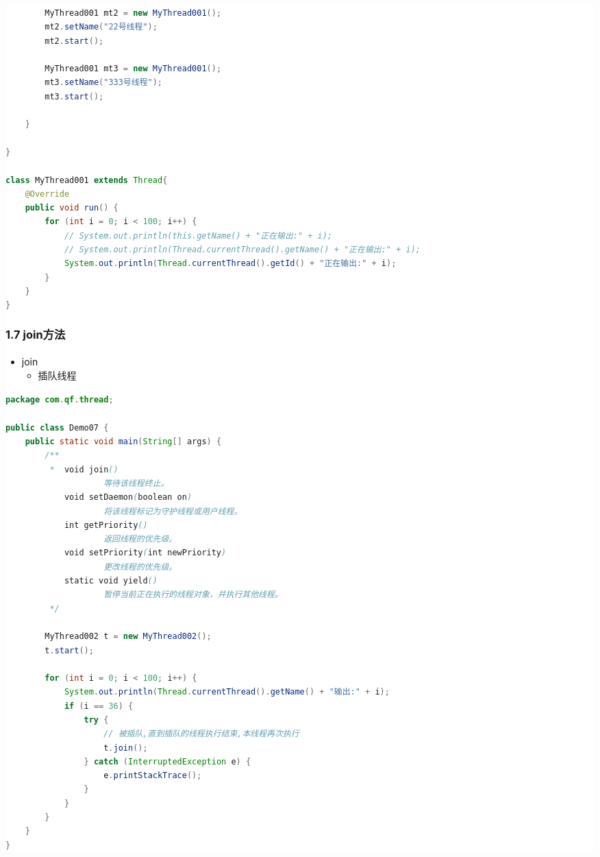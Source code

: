 ```java
		MyThread001 mt2 = new MyThread001();
		mt2.setName("22号线程");
		mt2.start();
		
		MyThread001 mt3 = new MyThread001();
		mt3.setName("333号线程");
		mt3.start();
		
	}
	
}

class MyThread001 extends Thread{
	@Override
	public void run() {
		for (int i = 0; i < 100; i++) {
			// System.out.println(this.getName() + "正在输出:" + i);
			// System.out.println(Thread.currentThread().getName() + "正在输出:" + i);
			System.out.println(Thread.currentThread().getId() + "正在输出:" + i);
		}
	}
}
```

### 1.7 join方法

* join
  * 插队线程

```java
package com.qf.thread;

public class Demo07 {
	public static void main(String[] args) {
		/**
		 * 	void join() 
		          	等待该线程终止。
		 	void setDaemon(boolean on) 
		          	将该线程标记为守护线程或用户线程。 
		    int getPriority() 
		          	返回线程的优先级。 
		 	void setPriority(int newPriority) 
		          	更改线程的优先级。 
			static void yield() 
		          	暂停当前正在执行的线程对象，并执行其他线程。 
		 */
		
		MyThread002 t = new MyThread002();
		t.start();
		
		for (int i = 0; i < 100; i++) {
			System.out.println(Thread.currentThread().getName() + "输出:" + i);
			if (i == 36) {
				try {
					// 被插队,直到插队的线程执行结束,本线程再次执行
					t.join();
				} catch (InterruptedException e) {
					e.printStackTrace();
				}
			}
		}
	}
}

```
